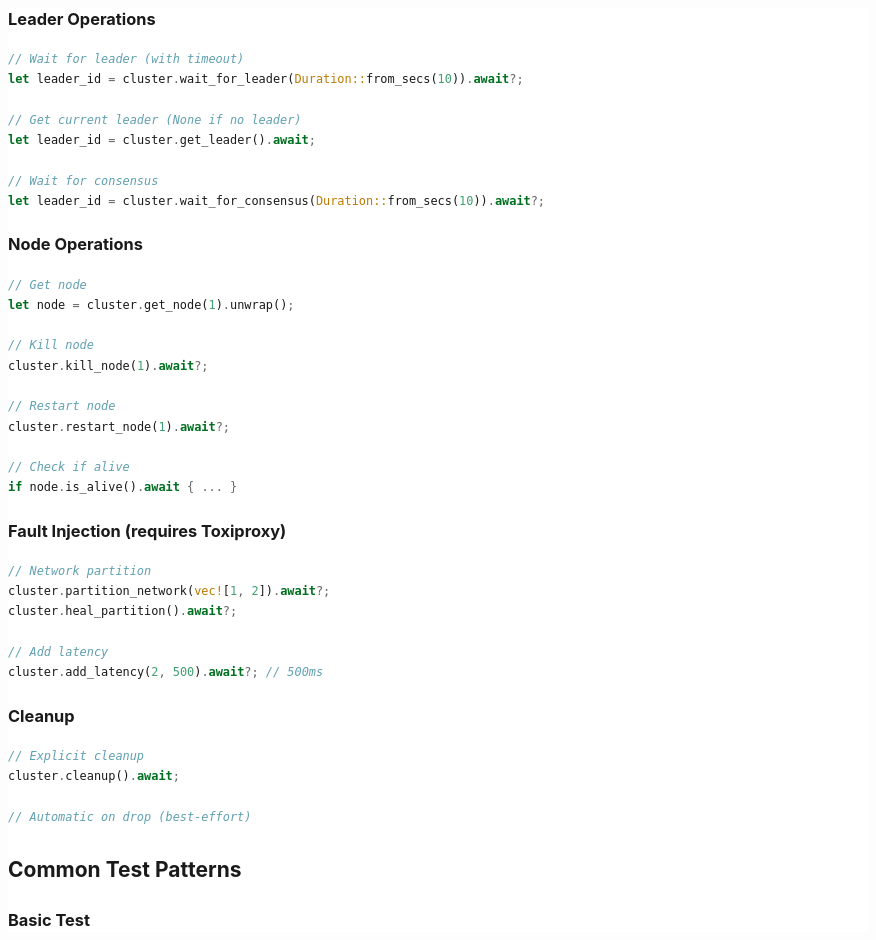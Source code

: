 ### Leader Operations

```rust
// Wait for leader (with timeout)
let leader_id = cluster.wait_for_leader(Duration::from_secs(10)).await?;

// Get current leader (None if no leader)
let leader_id = cluster.get_leader().await;

// Wait for consensus
let leader_id = cluster.wait_for_consensus(Duration::from_secs(10)).await?;
```

### Node Operations

```rust
// Get node
let node = cluster.get_node(1).unwrap();

// Kill node
cluster.kill_node(1).await?;

// Restart node
cluster.restart_node(1).await?;

// Check if alive
if node.is_alive().await { ... }
```

### Fault Injection (requires Toxiproxy)

```rust
// Network partition
cluster.partition_network(vec![1, 2]).await?;
cluster.heal_partition().await?;

// Add latency
cluster.add_latency(2, 500).await?; // 500ms
```

### Cleanup

```rust
// Explicit cleanup
cluster.cleanup().await;

// Automatic on drop (best-effort)
```

## Common Test Patterns

### Basic Test
